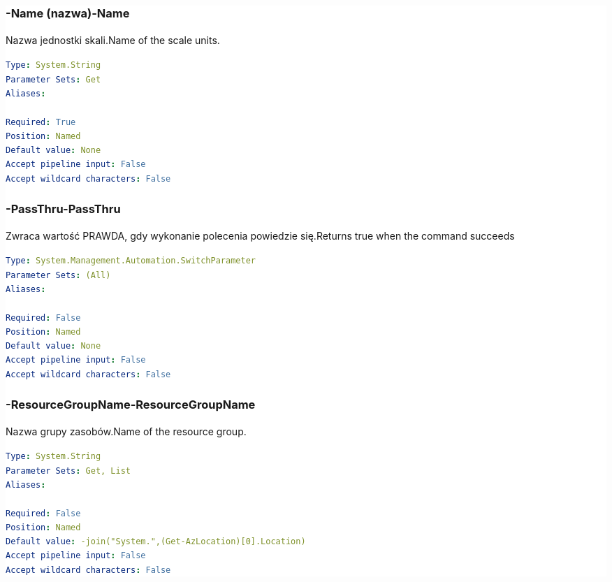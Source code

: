 ### <span data-ttu-id="e6e50-124">-Name (nazwa)</span><span class="sxs-lookup"><span data-stu-id="e6e50-124">-Name</span></span>
<span data-ttu-id="e6e50-125">Nazwa jednostki skali.</span><span class="sxs-lookup"><span data-stu-id="e6e50-125">Name of the scale units.</span></span>

```yaml
Type: System.String
Parameter Sets: Get
Aliases:

Required: True
Position: Named
Default value: None
Accept pipeline input: False
Accept wildcard characters: False

```

### <span data-ttu-id="e6e50-126">-PassThru</span><span class="sxs-lookup"><span data-stu-id="e6e50-126">-PassThru</span></span>
<span data-ttu-id="e6e50-127">Zwraca wartość PRAWDA, gdy wykonanie polecenia powiedzie się.</span><span class="sxs-lookup"><span data-stu-id="e6e50-127">Returns true when the command succeeds</span></span>

```yaml
Type: System.Management.Automation.SwitchParameter
Parameter Sets: (All)
Aliases:

Required: False
Position: Named
Default value: None
Accept pipeline input: False
Accept wildcard characters: False

```

### <span data-ttu-id="e6e50-128">-ResourceGroupName</span><span class="sxs-lookup"><span data-stu-id="e6e50-128">-ResourceGroupName</span></span>
<span data-ttu-id="e6e50-129">Nazwa grupy zasobów.</span><span class="sxs-lookup"><span data-stu-id="e6e50-129">Name of the resource group.</span></span>

```yaml
Type: System.String
Parameter Sets: Get, List
Aliases:

Required: False
Position: Named
Default value: -join("System.",(Get-AzLocation)[0].Location)
Accept pipeline input: False
Accept wildcard characters: False

```
